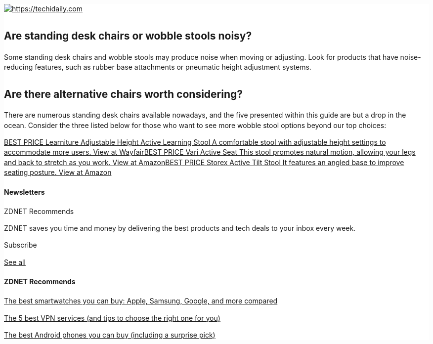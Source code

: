 
<a href="https://bluettieu.pxf.io/c/5597632/2141680/17091" target="_top" id="2141680">
  <img src="//a.impactradius-go.com/display-ad/17091-2141680" border="0" alt="https://techidaily.com" width="120" height="90"/>
</a>
<img height="0" width="0" src="https://bluettieu.pxf.io/i/5597632/2141680/17091" style="position:absolute;visibility:hidden;" border="0" />


## Are standing desk chairs or wobble stools noisy?

Some standing desk chairs and wobble stools may produce noise when moving or adjusting. Look for products that have noise-reducing features, such as rubber base attachments or pneumatic height adjustment systems.

## Are there alternative chairs worth considering?

There are numerous standing desk chairs available nowadays, and the five presented within this guide are but a drop in the ocean. Consider the three listed below for those who want to see more wobble stool options beyond our top choices:

[BEST PRICE Learniture Adjustable Height Active Learning Stool A comfortable stool with adjustable height settings to accommodate more users. View at Wayfair](https://www.anrdoezrs.net/click-9041660-15735083?url=https%3A%2F%2Fwww.wayfair.com%2FLearniture--Active-Height-Adjustable-Learning-Stool-LNTRIA3052SO-L42-K%7ELNTR1034.html&sid=zd-%5F%5FCOM%5FCLICK%5FID%5F%5F-dtp)[BEST PRICE Vari Active Seat This stool promotes natural motion, allowing your legs and back to stretch as you work. View at Amazon](https://buy.geni.us/Proxy.ashx?TSID=368250&GR%5FURL=https%3A%2F%2Fwww.amazon.com%2FVari-Active-Seat-Adjustable-Standing%2Fdp%2FB08F7ZQWNB%3Ftag%3Dzd-buy-button-20%26ascsubtag%3D%5F%5FCOM%5FCLICK%5FID%5F%5F%7Cba358031-6999-40e2-b710-777374c6d6d8%7Cdtp&dtb=1)[BEST PRICE Storex Active Tilt Stool It features an angled base to improve seating posture. View at Amazon](https://buy.geni.us/Proxy.ashx?TSID=368250&GR%5FURL=https%3A%2F%2Fwww.amazon.com%2FStorex-Ergonomic-Flexible-Adjustable-00320U01C%2Fdp%2FB08623S961%3Ftag%3Dzd-buy-button-20%26ascsubtag%3D%5F%5FCOM%5FCLICK%5FID%5F%5F%7Cba358031-6999-40e2-b710-777374c6d6d8%7Cdtp&dtb=1)

#### Newsletters

ZDNET Recommends

ZDNET saves you time and money by delivering the best products and tech deals to your inbox every week.

 Subscribe

[See all](https://www.zdnet.com/newsletters/)

#### **ZDNET** Recommends

[The best smartwatches you can buy: Apple, Samsung, Google, and more compared](https://www.zdnet.com/article/best-smartwatch/ "The best smartwatches you can buy: Apple, Samsung, Google, and more compared")

[The 5 best VPN services (and tips to choose the right one for you)](https://www.zdnet.com/article/best-vpn/ "The 5 best VPN services (and tips to choose the right one for you)")

[The best Android phones you can buy (including a surprise pick)](https://www.zdnet.com/article/best-android-phone/ "The best Android phones you can buy (including a surprise pick)")

